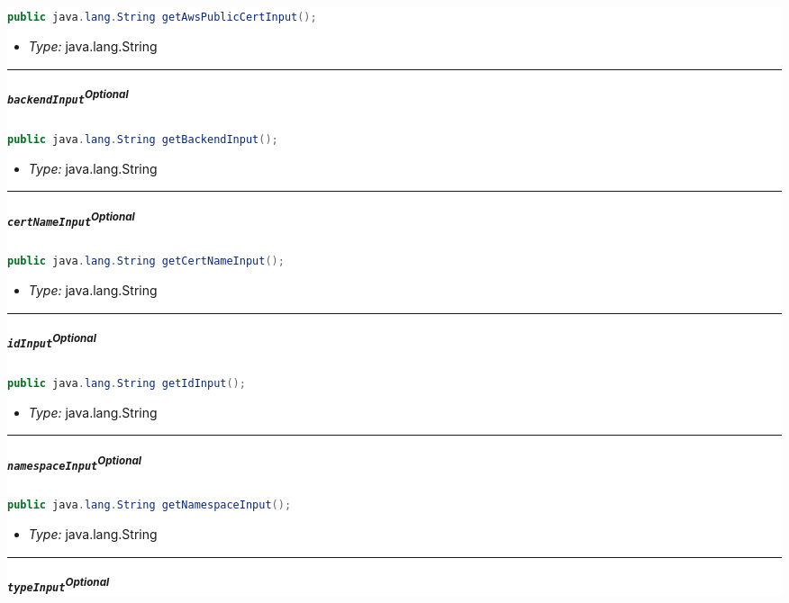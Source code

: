 ```java
public java.lang.String getAwsPublicCertInput();
```

- *Type:* java.lang.String

---

##### `backendInput`<sup>Optional</sup> <a name="backendInput" id="@cdktf/provider-vault.awsAuthBackendCert.AwsAuthBackendCert.property.backendInput"></a>

```java
public java.lang.String getBackendInput();
```

- *Type:* java.lang.String

---

##### `certNameInput`<sup>Optional</sup> <a name="certNameInput" id="@cdktf/provider-vault.awsAuthBackendCert.AwsAuthBackendCert.property.certNameInput"></a>

```java
public java.lang.String getCertNameInput();
```

- *Type:* java.lang.String

---

##### `idInput`<sup>Optional</sup> <a name="idInput" id="@cdktf/provider-vault.awsAuthBackendCert.AwsAuthBackendCert.property.idInput"></a>

```java
public java.lang.String getIdInput();
```

- *Type:* java.lang.String

---

##### `namespaceInput`<sup>Optional</sup> <a name="namespaceInput" id="@cdktf/provider-vault.awsAuthBackendCert.AwsAuthBackendCert.property.namespaceInput"></a>

```java
public java.lang.String getNamespaceInput();
```

- *Type:* java.lang.String

---

##### `typeInput`<sup>Optional</sup> <a name="typeInput" id="@cdktf/provider-vault.awsAuthBackendCert.AwsAuthBackendCert.property.typeInput"></a>
